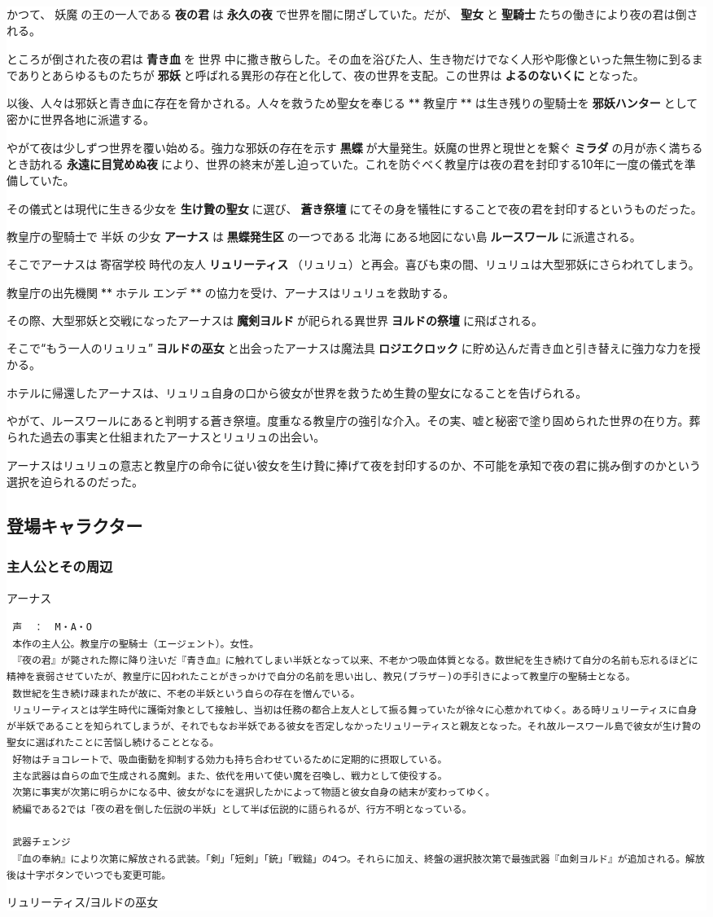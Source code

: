 

かつて、  妖魔  の王の一人である **夜の君** は **永久の夜** で世界を闇に閉ざしていた。だが、 **聖女** と **聖騎士**
たちの働きにより夜の君は倒される。

ところが倒された夜の君は **青き血** を  世界
中に撒き散らした。その血を浴びた人、生き物だけでなく人形や彫像といった無生物に到るまでありとあらゆるものたちが **邪妖**
と呼ばれる異形の存在と化して、夜の世界を支配。この世界は **よるのないくに** となった。

以後、人々は邪妖と青き血に存在を脅かされる。人々を救うため聖女を奉じる ** 教皇庁  ** は生き残りの聖騎士を **邪妖ハンター**
として密かに世界各地に派遣する。

やがて夜は少しずつ世界を覆い始める。強力な邪妖の存在を示す **黒蝶** が大量発生。妖魔の世界と現世とを繋ぐ **ミラダ** の月が赤く満ちるとき訪れる
**永遠に目覚めぬ夜** により、世界の終末が差し迫っていた。これを防ぐべく教皇庁は夜の君を封印する10年に一度の儀式を準備していた。

その儀式とは現代に生きる少女を **生け贄の聖女** に選び、 **蒼き祭壇** にてその身を犠牲にすることで夜の君を封印するというものだった。

教皇庁の聖騎士で  半妖  の少女 **アーナス** は **黒蝶発生区** の一つである  北海  にある地図にない島 **ルースワール**
に派遣される。

そこでアーナスは  寄宿学校  時代の友人 **リュリーティス** （リュリュ）と再会。喜びも束の間、リュリュは大型邪妖にさらわれてしまう。

教皇庁の出先機関 ** ホテル  エンデ ** の協力を受け、アーナスはリュリュを救助する。

その際、大型邪妖と交戦になったアーナスは **魔剣ヨルド** が祀られる異世界 **ヨルドの祭壇** に飛ばされる。

そこで“もう一人のリュリュ” **ヨルドの巫女** と出会ったアーナスは魔法具 **ロジエクロック** に貯め込んだ青き血と引き替えに強力な力を授かる。

ホテルに帰還したアーナスは、リュリュ自身の口から彼女が世界を救うため生贄の聖女になることを告げられる。

やがて、ルースワールにあると判明する蒼き祭壇。度重なる教皇庁の強引な介入。その実、嘘と秘密で塗り固められた世界の在り方。葬られた過去の事実と仕組まれたアーナスとリュリュの出会い。

アーナスはリュリュの意志と教皇庁の命令に従い彼女を生け贄に捧げて夜を封印するのか、不可能を承知で夜の君に挑み倒すのかという選択を迫られるのだった。

##  登場キャラクター



###  主人公とその周辺



アーナス

     声  ：  M・A・O 
     本作の主人公。教皇庁の聖騎士（エージェント）。女性。 
     『夜の君』が斃された際に降り注いだ『青き血』に触れてしまい半妖となって以来、不老かつ吸血体質となる。数世紀を生き続けて自分の名前も忘れるほどに精神を衰弱させていたが、教皇庁に囚われたことがきっかけで自分の名前を思い出し、教兄(ブラザ－)の手引きによって教皇庁の聖騎士となる。 
     数世紀を生き続け疎まれたが故に、不老の半妖という自らの存在を憎んでいる。 
     リュリーティスとは学生時代に護衛対象として接触し、当初は任務の都合上友人として振る舞っていたが徐々に心惹かれてゆく。ある時リュリーティスに自身が半妖であることを知られてしまうが、それでもなお半妖である彼女を否定しなかったリュリーティスと親友となった。それ故ルースワール島で彼女が生け贄の聖女に選ばれたことに苦悩し続けることとなる。 
     好物はチョコレートで、吸血衝動を抑制する効力も持ち合わせているために定期的に摂取している。 
     主な武器は自らの血で生成される魔剣。また、依代を用いて使い魔を召喚し、戦力として使役する。 
     次第に事実が次第に明らかになる中、彼女がなにを選択したかによって物語と彼女自身の結末が変わってゆく。 
     続編である2では「夜の君を倒した伝説の半妖」として半ば伝説的に語られるが、行方不明となっている。 

     武器チェンジ 
     『血の奉納』により次第に解放される武装。「剣」「短剣」「銃」「戦鎚」の4つ。それらに加え、終盤の選択肢次第で最強武器『血剣ヨルド』が追加される。解放後は十字ボタンでいつでも変更可能。 

リュリーティス/ヨルドの巫女
